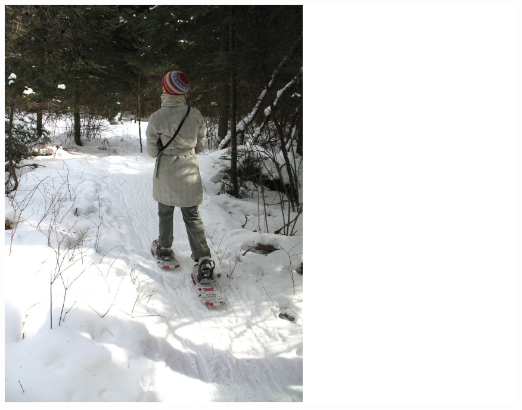 <img alt="Img_3188" height="667" src="/wp-content/uploads/2010/02/img_3188-scaled-1000.jpg?w=225" width="500" /></a><a href="/wp-content/uploads/2010/02/img_3190-scaled-1000.jpg">